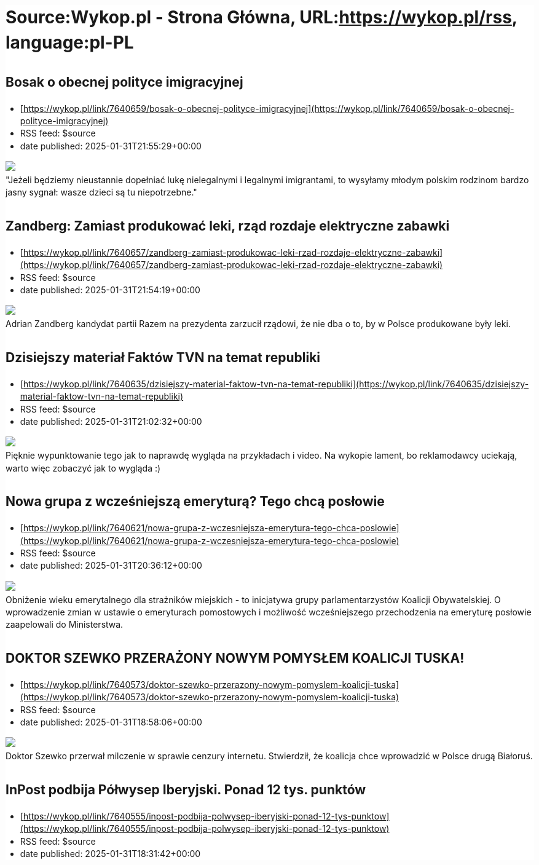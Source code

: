# Source:Wykop.pl - Strona Główna, URL:https://wykop.pl/rss, language:pl-PL

## Bosak o obecnej polityce imigracyjnej
 - [https://wykop.pl/link/7640659/bosak-o-obecnej-polityce-imigracyjnej](https://wykop.pl/link/7640659/bosak-o-obecnej-polityce-imigracyjnej)
 - RSS feed: $source
 - date published: 2025-01-31T21:55:29+00:00

<img src="https://wykop.pl/cdn/c3397993/089014a5d5cb36dab6517324ba443c2ea70999c6d3b30544171810608809c5a6,w104h74.jpg"/><br/> "Jeżeli będziemy nieustannie dopełniać lukę nielegalnymi i legalnymi imigrantami, to wysyłamy młodym polskim rodzinom bardzo jasny sygnał: wasze dzieci są tu niepotrzebne."

## Zandberg: Zamiast produkować leki, rząd rozdaje elektryczne zabawki
 - [https://wykop.pl/link/7640657/zandberg-zamiast-produkowac-leki-rzad-rozdaje-elektryczne-zabawki](https://wykop.pl/link/7640657/zandberg-zamiast-produkowac-leki-rzad-rozdaje-elektryczne-zabawki)
 - RSS feed: $source
 - date published: 2025-01-31T21:54:19+00:00

<img src="https://wykop.pl/cdn/c3397993/f9a609b6a390e289e2679d6fc69958a6c8e5197ae1639cb40334ab9d9fec61f8,w104h74.jpg"/><br/> Adrian Zandberg kandydat partii Razem na prezydenta zarzucił rządowi, że nie dba o to, by w Polsce produkowane były leki.

## Dzisiejszy materiał Faktów TVN na temat republiki
 - [https://wykop.pl/link/7640635/dzisiejszy-material-faktow-tvn-na-temat-republiki](https://wykop.pl/link/7640635/dzisiejszy-material-faktow-tvn-na-temat-republiki)
 - RSS feed: $source
 - date published: 2025-01-31T21:02:32+00:00

<img src="https://wykop.pl/cdn/c3397993/8a06a8ecb6405d32cc5965363cf2e692d003f5c9cfd16e12ea3a586df6245940.png"/><br/> Pięknie wypunktowanie tego jak to naprawdę wygląda na przykładach i video. Na wykopie lament, bo reklamodawcy uciekają, warto więc zobaczyć jak to wygląda :)

## Nowa grupa z wcześniejszą emeryturą? Tego chcą posłowie
 - [https://wykop.pl/link/7640621/nowa-grupa-z-wczesniejsza-emerytura-tego-chca-poslowie](https://wykop.pl/link/7640621/nowa-grupa-z-wczesniejsza-emerytura-tego-chca-poslowie)
 - RSS feed: $source
 - date published: 2025-01-31T20:36:12+00:00

<img src="https://wykop.pl/cdn/c3397993/8ee11b59f47362942eafe6f2d7bb268e793d5009528fa5bca9842801366f3f05,w104h74.jpg"/><br/> Obniżenie wieku emerytalnego dla strażników miejskich - to inicjatywa grupy parlamentarzystów Koalicji Obywatelskiej. O wprowadzenie zmian w ustawie o emeryturach pomostowych i możliwość wcześniejszego przechodzenia na emeryturę posłowie zaapelowali do Ministerstwa.

## DOKTOR SZEWKO PRZERAŻONY NOWYM POMYSŁEM KOALICJI TUSKA!
 - [https://wykop.pl/link/7640573/doktor-szewko-przerazony-nowym-pomyslem-koalicji-tuska](https://wykop.pl/link/7640573/doktor-szewko-przerazony-nowym-pomyslem-koalicji-tuska)
 - RSS feed: $source
 - date published: 2025-01-31T18:58:06+00:00

<img src="https://wykop.pl/cdn/c3397993/37351533e242880eaa363d2bcc792e7c66bbd447e12f5d1646245bb7670ab321,w104h74.jpg"/><br/> Doktor Szewko przerwał milczenie w sprawie cenzury internetu. Stwierdził, że koalicja chce wprowadzić w Polsce drugą Białoruś.

## InPost podbija Półwysep Iberyjski. Ponad 12 tys. punktów
 - [https://wykop.pl/link/7640555/inpost-podbija-polwysep-iberyjski-ponad-12-tys-punktow](https://wykop.pl/link/7640555/inpost-podbija-polwysep-iberyjski-ponad-12-tys-punktow)
 - RSS feed: $source
 - date published: 2025-01-31T18:31:42+00:00
